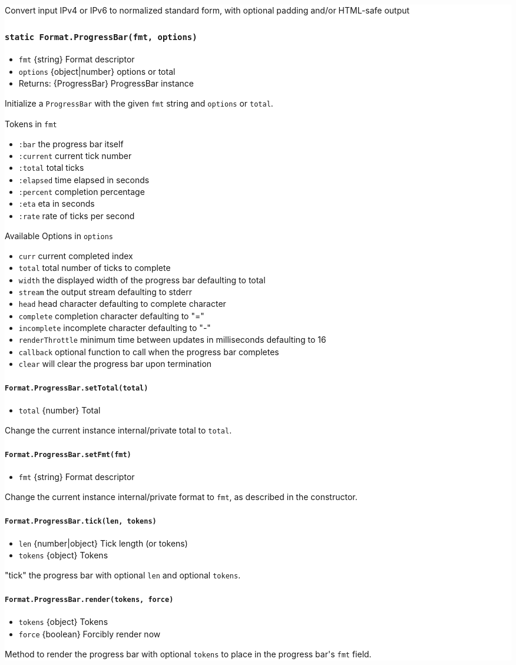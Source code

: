 Convert input IPv4 or IPv6 to normalized standard form, with optional padding
and/or HTML-safe output

### `static Format.ProgressBar(fmt, options)`
* `fmt` {string} Format descriptor
* `options` {object|number} options or total
* Returns: {ProgressBar} ProgressBar instance

Initialize a `ProgressBar` with the given `fmt` string and `options` or `total`.

Tokens in `fmt`
* `:bar` the progress bar itself
* `:current` current tick number
* `:total` total ticks
* `:elapsed` time elapsed in seconds
* `:percent` completion percentage
* `:eta` eta in seconds
* `:rate` rate of ticks per second

Available Options in `options`
* `curr` current completed index
* `total` total number of ticks to complete
* `width` the displayed width of the progress bar defaulting to total
* `stream` the output stream defaulting to stderr
* `head` head character defaulting to complete character
* `complete` completion character defaulting to "="
* `incomplete` incomplete character defaulting to "-"
* `renderThrottle` minimum time between updates in milliseconds defaulting to 16
* `callback` optional function to call when the progress bar completes
* `clear` will clear the progress bar upon termination

#### `Format.ProgressBar.setTotal(total)`
* `total` {number} Total

Change the current instance internal/private total to `total`.

#### `Format.ProgressBar.setFmt(fmt)`
* `fmt` {string} Format descriptor

Change the current instance internal/private format to `fmt`, as described in
the constructor.

#### `Format.ProgressBar.tick(len, tokens)`
* `len` {number|object} Tick length (or tokens)
* `tokens` {object} Tokens

"tick" the progress bar with optional `len` and optional `tokens`.

#### `Format.ProgressBar.render(tokens, force)`
* `tokens` {object} Tokens
* `force` {boolean} Forcibly render now

Method to render the progress bar with optional `tokens` to place in the
progress bar's `fmt` field.
